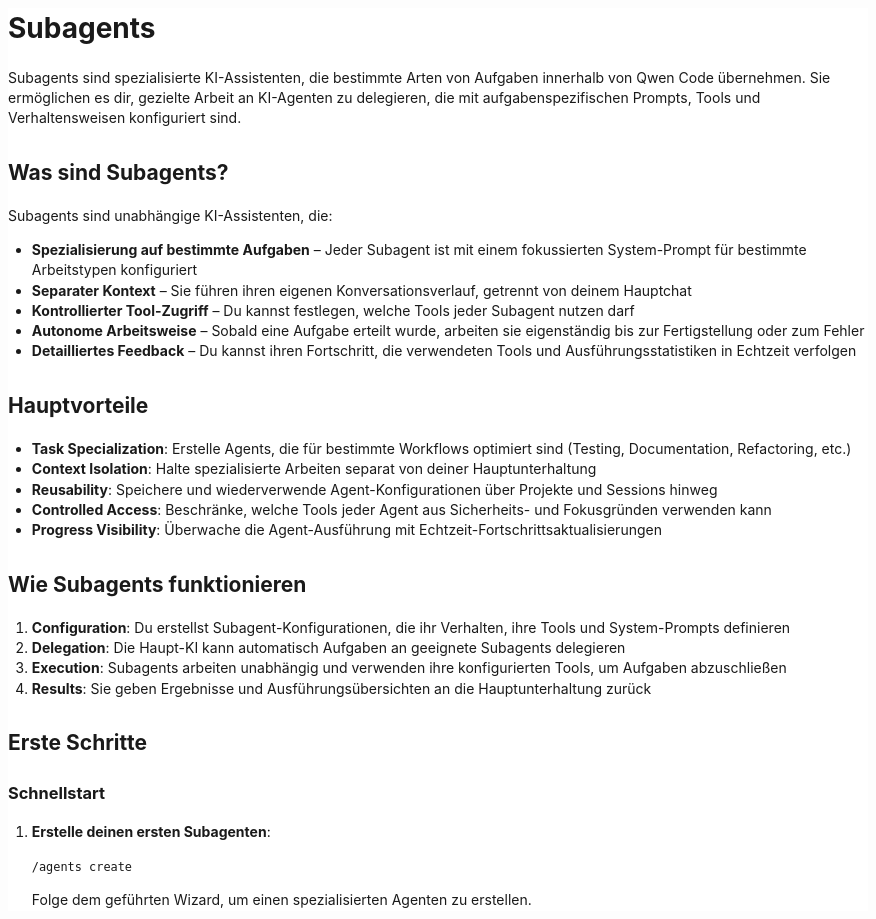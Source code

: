 # Subagents

Subagents sind spezialisierte KI-Assistenten, die bestimmte Arten von Aufgaben innerhalb von Qwen Code übernehmen. Sie ermöglichen es dir, gezielte Arbeit an KI-Agenten zu delegieren, die mit aufgabenspezifischen Prompts, Tools und Verhaltensweisen konfiguriert sind.

## Was sind Subagents?

Subagents sind unabhängige KI-Assistenten, die:

- **Spezialisierung auf bestimmte Aufgaben** – Jeder Subagent ist mit einem fokussierten System-Prompt für bestimmte Arbeitstypen konfiguriert
- **Separater Kontext** – Sie führen ihren eigenen Konversationsverlauf, getrennt von deinem Hauptchat
- **Kontrollierter Tool-Zugriff** – Du kannst festlegen, welche Tools jeder Subagent nutzen darf
- **Autonome Arbeitsweise** – Sobald eine Aufgabe erteilt wurde, arbeiten sie eigenständig bis zur Fertigstellung oder zum Fehler
- **Detailliertes Feedback** – Du kannst ihren Fortschritt, die verwendeten Tools und Ausführungsstatistiken in Echtzeit verfolgen

## Hauptvorteile

- **Task Specialization**: Erstelle Agents, die für bestimmte Workflows optimiert sind (Testing, Documentation, Refactoring, etc.)
- **Context Isolation**: Halte spezialisierte Arbeiten separat von deiner Hauptunterhaltung
- **Reusability**: Speichere und wiederverwende Agent-Konfigurationen über Projekte und Sessions hinweg
- **Controlled Access**: Beschränke, welche Tools jeder Agent aus Sicherheits- und Fokusgründen verwenden kann
- **Progress Visibility**: Überwache die Agent-Ausführung mit Echtzeit-Fortschrittsaktualisierungen

## Wie Subagents funktionieren

1. **Configuration**: Du erstellst Subagent-Konfigurationen, die ihr Verhalten, ihre Tools und System-Prompts definieren
2. **Delegation**: Die Haupt-KI kann automatisch Aufgaben an geeignete Subagents delegieren
3. **Execution**: Subagents arbeiten unabhängig und verwenden ihre konfigurierten Tools, um Aufgaben abzuschließen
4. **Results**: Sie geben Ergebnisse und Ausführungsübersichten an die Hauptunterhaltung zurück

## Erste Schritte

### Schnellstart

1. **Erstelle deinen ersten Subagenten**:

   ```
   /agents create
   ```

   Folge dem geführten Wizard, um einen spezialisierten Agenten zu erstellen.
